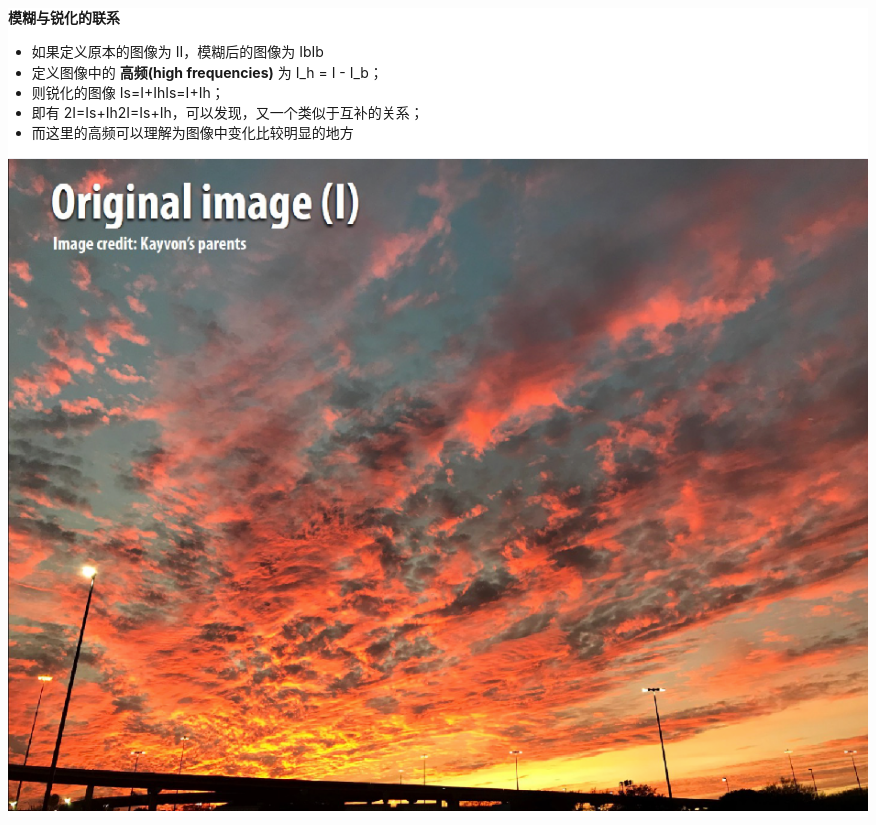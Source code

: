 <b>模糊与锐化的联系</b>

- 如果定义原本的图像为 II，模糊后的图像为 IbIb
- 定义图像中的 <b>高频(high frequencies)</b> 为 I_h = I - I_b；
- 则锐化的图像 Is=I+IhIs=I+Ih；
- 即有 2I=Is+Ih2I=Is+Ih，可以发现，又一个类似于互补的关系；
- 而这里的高频可以理解为图像中变化比较明显的地方

![](/assets/Yfy5bR8TGoYRbdxwoHNcZGvKndd.png)
